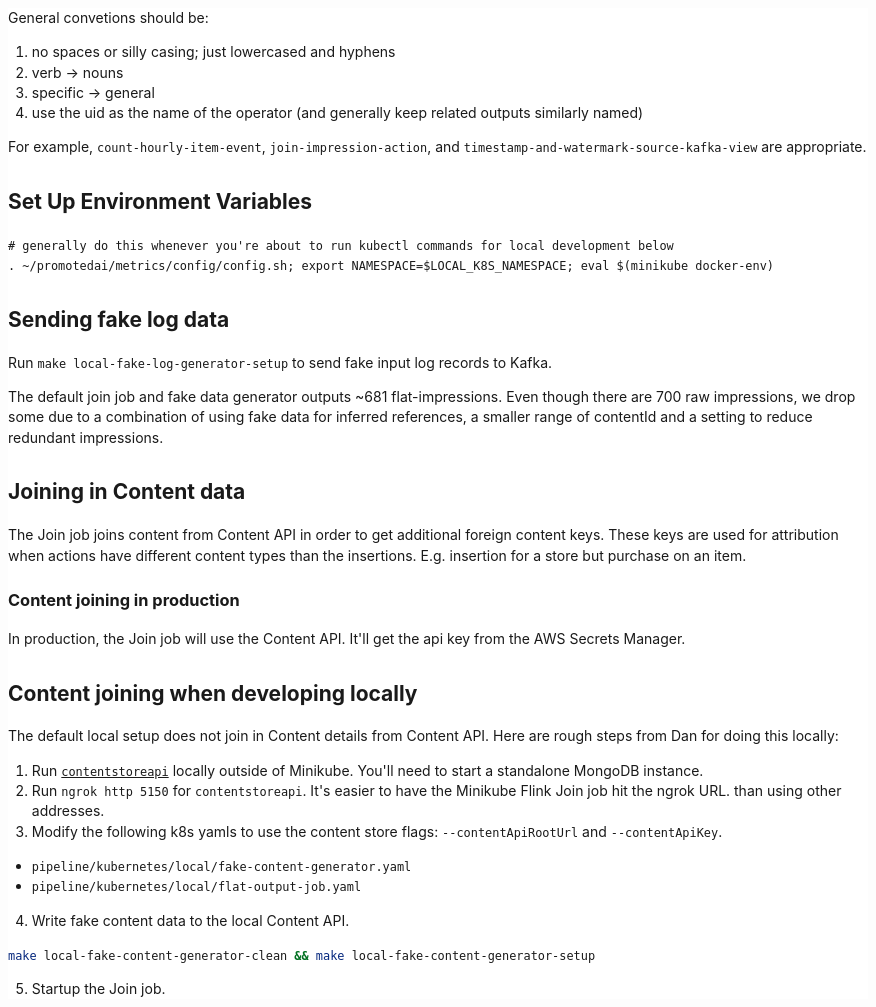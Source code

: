 General convetions should be:
1. no spaces or silly casing; just lowercased and hyphens
2. verb -> nouns
3. specific -> general
4. use the uid as the name of the operator (and generally keep related outputs similarly named)

For example, `count-hourly-item-event`, `join-impression-action`, and `timestamp-and-watermark-source-kafka-view` are appropriate.

## Set Up Environment Variables
```
# generally do this whenever you're about to run kubectl commands for local development below
. ~/promotedai/metrics/config/config.sh; export NAMESPACE=$LOCAL_K8S_NAMESPACE; eval $(minikube docker-env)
```

## Sending fake log data

Run `make local-fake-log-generator-setup` to send fake input log records to Kafka.

The default join job and fake data generator outputs ~681 flat-impressions.  Even though there are 700 raw impressions, we drop some due to a combination of using fake data for inferred references, a smaller range of contentId and a setting to reduce redundant impressions.

## Joining in Content data

The Join job joins content from Content API in order to get additional foreign content keys.  These keys are used for attribution when actions have different content types than the insertions.  E.g. insertion for a store but purchase on an item.

### Content joining in production

In production, the Join job will use the Content API.  It'll get the api key from the AWS Secrets Manager.

## Content joining when developing locally

The default local setup does not join in Content details from Content API.  Here are rough steps from Dan for doing this locally:
1. Run [`contentstoreapi`](https://github.com/promotedai/contentstoreapi) locally outside of Minikube.  You'll need to start a standalone MongoDB instance.
2. Run `ngrok http 5150` for `contentstoreapi`.  It's easier to have the Minikube Flink Join job hit the ngrok URL. than using other addresses.
3. Modify the following k8s yamls to use the content store flags: `--contentApiRootUrl` and `--contentApiKey`.
  - `pipeline/kubernetes/local/fake-content-generator.yaml`
  - `pipeline/kubernetes/local/flat-output-job.yaml`
4. Write fake content data to the local Content API.

  ```bash
  make local-fake-content-generator-clean && make local-fake-content-generator-setup
  ```
5. Startup the Join job.
